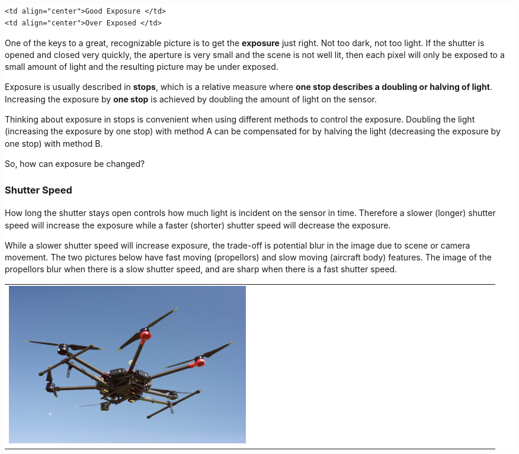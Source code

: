     <td align="center">Good Exposure </td>
    <td align="center">Over Exposed </td>
  </tr>
</table>
</html>

One of the keys to a great, recognizable picture is to get the **exposure** just right. Not too dark, not too light. If the shutter is opened and closed very quickly, the aperture is very small and the scene is not well lit, then each pixel will only be exposed to a small amount of light and the resulting picture may be under exposed. 

Exposure is usually described in **stops**, which is a relative measure where **one stop describes a doubling or halving of light**. Increasing the exposure by **one stop** is achieved by doubling the amount of light on the sensor. 

Thinking about exposure in stops is convenient when using different methods to control the exposure. Doubling the light (increasing the exposure by one stop) with method A can be compensated for by halving the light (decreasing the exposure by one stop) with method B.

So, how can exposure be changed?

### Shutter Speed

How long the shutter stays open controls how much light is incident on the sensor in time. Therefore a slower (longer) shutter speed will increase the exposure while a faster (shorter) shutter speed will decrease the exposure. 

While a slower shutter speed will increase exposure, the trade-off is potential blur in the image due to scene or camera movement. The two pictures below have fast moving (propellors) and slow moving (aircraft body) features. The image of the propellors blur when there is a slow shutter speed, and are sharp when there is a fast shutter speed.

<html>
<table class="table-pictures">
  <tr>
    <td width=50%><img src="../images/camera-concepts/ShutterSpeed_f5.6_s8000_iso11400_85mm.jpg" width=400></td>